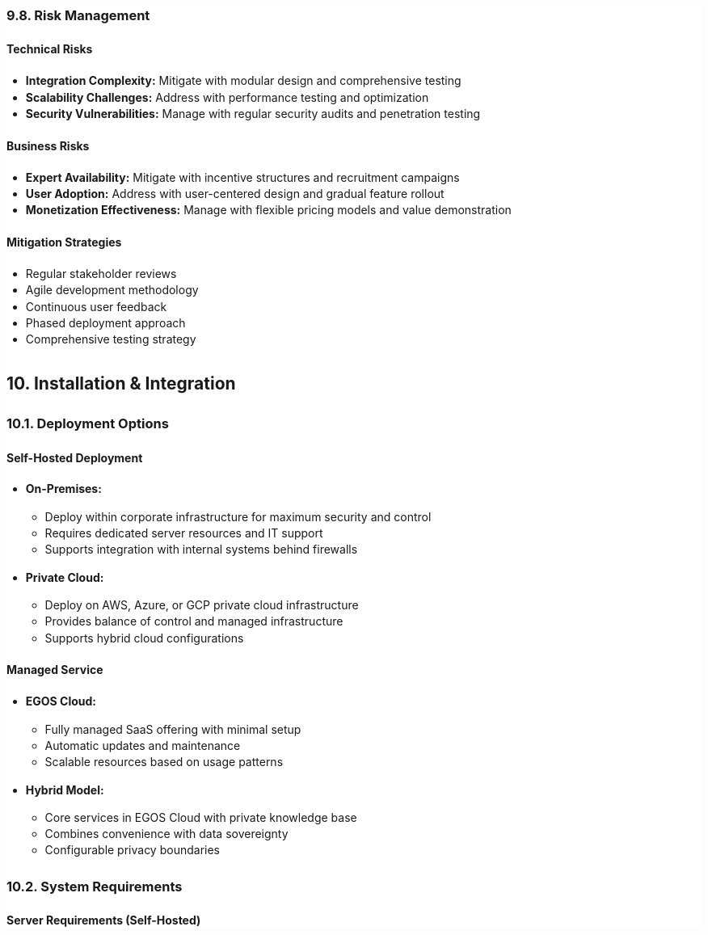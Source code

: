 ### 9.8. Risk Management

#### Technical Risks

* **Integration Complexity:** Mitigate with modular design and comprehensive testing
* **Scalability Challenges:** Address with performance testing and optimization
* **Security Vulnerabilities:** Manage with regular security audits and penetration testing

#### Business Risks

* **Expert Availability:** Mitigate with incentive structures and recruitment campaigns
* **User Adoption:** Address with user-centered design and gradual feature rollout
* **Monetization Effectiveness:** Manage with flexible pricing models and value demonstration

#### Mitigation Strategies

* Regular stakeholder reviews
* Agile development methodology
* Continuous user feedback
* Phased deployment approach
* Comprehensive testing strategy

## 10. Installation & Integration

### 10.1. Deployment Options

#### Self-Hosted Deployment

* **On-Premises:**
  * Deploy within corporate infrastructure for maximum security and control
  * Requires dedicated server resources and IT support
  * Supports integration with internal systems behind firewalls

* **Private Cloud:**
  * Deploy on AWS, Azure, or GCP private cloud infrastructure
  * Provides balance of control and managed infrastructure
  * Supports hybrid cloud configurations

#### Managed Service

* **EGOS Cloud:**
  * Fully managed SaaS offering with minimal setup
  * Automatic updates and maintenance
  * Scalable resources based on usage patterns

* **Hybrid Model:**
  * Core services in EGOS Cloud with private knowledge base
  * Combines convenience with data sovereignty
  * Configurable privacy boundaries

### 10.2. System Requirements

#### Server Requirements (Self-Hosted)
